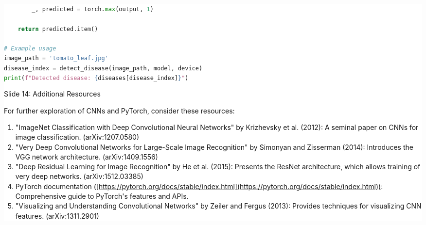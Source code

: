```python
        _, predicted = torch.max(output, 1)
    
    return predicted.item()

# Example usage
image_path = 'tomato_leaf.jpg'
disease_index = detect_disease(image_path, model, device)
print(f"Detected disease: {diseases[disease_index]}")
```

Slide 14: Additional Resources

For further exploration of CNNs and PyTorch, consider these resources:

1. "ImageNet Classification with Deep Convolutional Neural Networks" by Krizhevsky et al. (2012): A seminal paper on CNNs for image classification. (arXiv:1207.0580)
2. "Very Deep Convolutional Networks for Large-Scale Image Recognition" by Simonyan and Zisserman (2014): Introduces the VGG network architecture. (arXiv:1409.1556)
3. "Deep Residual Learning for Image Recognition" by He et al. (2015): Presents the ResNet architecture, which allows training of very deep networks. (arXiv:1512.03385)
4. PyTorch documentation ([https://pytorch.org/docs/stable/index.html](https://pytorch.org/docs/stable/index.html)): Comprehensive guide to PyTorch's features and APIs.
5. "Visualizing and Understanding Convolutional Networks" by Zeiler and Fergus (2013): Provides techniques for visualizing CNN features. (arXiv:1311.2901)

